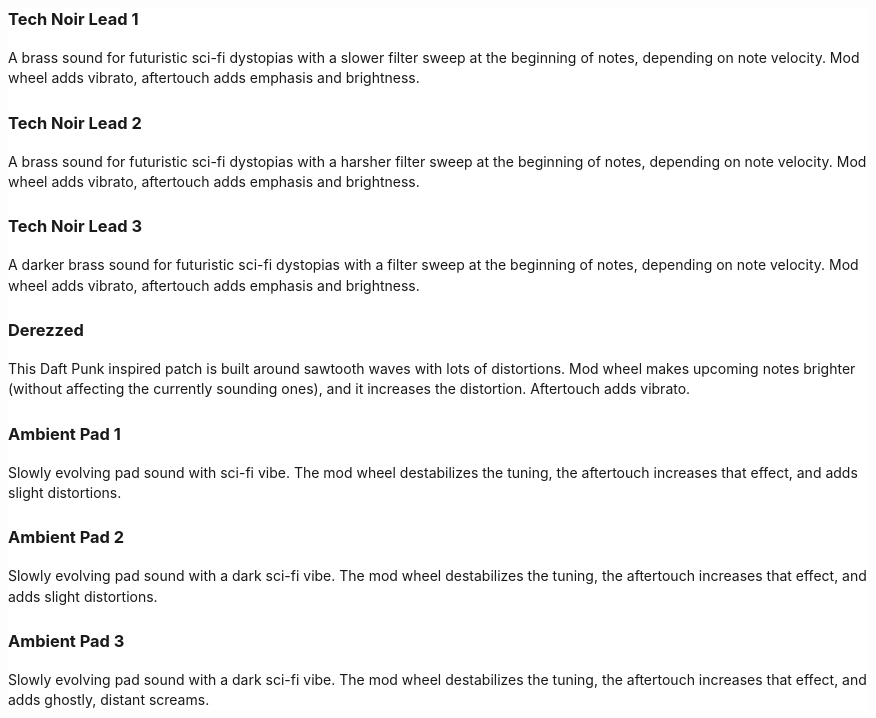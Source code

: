 <a id="preset-tech-noir-lead-1"></a>

### Tech Noir Lead 1

A brass sound for futuristic sci-fi dystopias with a slower filter sweep at
the beginning of notes, depending on note velocity. Mod wheel adds vibrato,
aftertouch adds emphasis and brightness.

<a id="preset-tech-noir-lead-2"></a>

### Tech Noir Lead 2

A brass sound for futuristic sci-fi dystopias with a harsher filter sweep at
the beginning of notes, depending on note velocity. Mod wheel adds vibrato,
aftertouch adds emphasis and brightness.

<a id="preset-tech-noir-lead-3"></a>

### Tech Noir Lead 3

A darker brass sound for futuristic sci-fi dystopias with a filter sweep at
the beginning of notes, depending on note velocity. Mod wheel adds vibrato,
aftertouch adds emphasis and brightness.

<a id="preset-derezzed"></a>

### Derezzed

This Daft Punk inspired patch is built around sawtooth waves with lots of
distortions. Mod wheel makes upcoming notes brighter (without affecting
the currently sounding ones), and it increases the distortion. Aftertouch
adds vibrato.

<a id="preset-ambient-pad-1"></a>

### Ambient Pad 1

Slowly evolving pad sound with sci-fi vibe. The mod wheel destabilizes
the tuning, the aftertouch increases that effect, and adds slight distortions.

<a id="preset-ambient-pad-2"></a>

### Ambient Pad 2

Slowly evolving pad sound with a dark sci-fi vibe. The mod wheel destabilizes
the tuning, the aftertouch increases that effect, and adds slight distortions.

<a id="preset-ambient-pad-3"></a>

### Ambient Pad 3

Slowly evolving pad sound with a dark sci-fi vibe. The mod wheel destabilizes
the tuning, the aftertouch increases that effect, and adds ghostly, distant
screams.

<a id="preset-saw-piano"></a>
